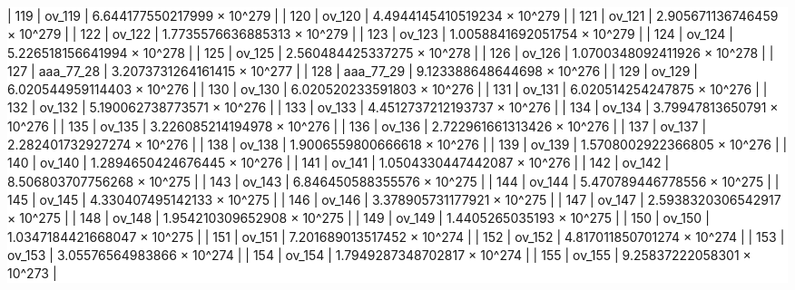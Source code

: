 | 119 | ov_119 | 6.644177550217999 × 10^279 |
| 120 | ov_120 | 4.4944145410519234 × 10^279 |
| 121 | ov_121 | 2.905671136746459 × 10^279 |
| 122 | ov_122 | 1.7735576636885313 × 10^279 |
| 123 | ov_123 | 1.0058841692051754 × 10^279 |
| 124 | ov_124 | 5.226518156641994 × 10^278 |
| 125 | ov_125 | 2.560484425337275 × 10^278 |
| 126 | ov_126 | 1.0700348092411926 × 10^278 |
| 127 | aaa_77_28 | 3.2073731264161415 × 10^277 |
| 128 | aaa_77_29 | 9.123388648644698 × 10^276 |
| 129 | ov_129 | 6.020544959114403 × 10^276 |
| 130 | ov_130 | 6.020520233591803 × 10^276 |
| 131 | ov_131 | 6.020514254247875 × 10^276 |
| 132 | ov_132 | 5.190062738773571 × 10^276 |
| 133 | ov_133 | 4.4512737212193737 × 10^276 |
| 134 | ov_134 | 3.79947813650791 × 10^276 |
| 135 | ov_135 | 3.226085214194978 × 10^276 |
| 136 | ov_136 | 2.722961661313426 × 10^276 |
| 137 | ov_137 | 2.282401732927274 × 10^276 |
| 138 | ov_138 | 1.9006559800666618 × 10^276 |
| 139 | ov_139 | 1.5708002922366805 × 10^276 |
| 140 | ov_140 | 1.2894650424676445 × 10^276 |
| 141 | ov_141 | 1.0504330447442087 × 10^276 |
| 142 | ov_142 | 8.506803707756268 × 10^275 |
| 143 | ov_143 | 6.846450588355576 × 10^275 |
| 144 | ov_144 | 5.470789446778556 × 10^275 |
| 145 | ov_145 | 4.330407495142133 × 10^275 |
| 146 | ov_146 | 3.378905731177921 × 10^275 |
| 147 | ov_147 | 2.5938320306542917 × 10^275 |
| 148 | ov_148 | 1.954210309652908 × 10^275 |
| 149 | ov_149 | 1.4405265035193 × 10^275 |
| 150 | ov_150 | 1.0347184421668047 × 10^275 |
| 151 | ov_151 | 7.201689013517452 × 10^274 |
| 152 | ov_152 | 4.817011850701274 × 10^274 |
| 153 | ov_153 | 3.05576564983866 × 10^274 |
| 154 | ov_154 | 1.7949287348702817 × 10^274 |
| 155 | ov_155 | 9.25837222058301 × 10^273 |